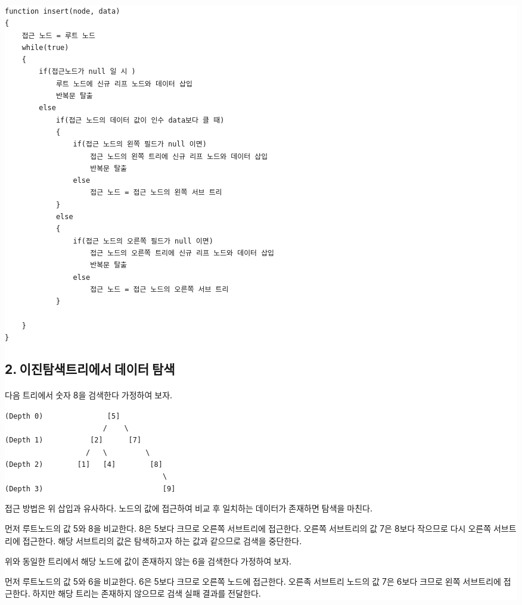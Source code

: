 ```
function insert(node, data)
{
    접근 노드 = 루트 노드
    while(true)
    {
        if(접근노드가 null 일 시 )
            루트 노드에 신규 리프 노드와 데이터 삽입
            반복문 탈출
        else
            if(접근 노드의 데이터 값이 인수 data보다 클 때)
            {
                if(접근 노드의 왼쪽 필드가 null 이면)
                    접근 노드의 왼쪽 트리에 신규 리프 노드와 데이터 삽입
                    반복문 탈출
                else
                    접근 노드 = 접근 노드의 왼쪽 서브 트리
            }
            else
            {
                if(접근 노드의 오른쪽 필드가 null 이면)
                    접근 노드의 오른쪽 트리에 신규 리프 노드와 데이터 삽입
                    반복문 탈출
                else
                    접근 노드 = 접근 노드의 오른쪽 서브 트리
            }
            
    }
}
```

## 2. 이진탐색트리에서 데이터 탐색

다음 트리에서 숫자 8을 검색한다 가정하여 보자.

```
(Depth 0)               [5]
                       /    \
(Depth 1)           [2]      [7]
                   /   \         \
(Depth 2)        [1]   [4]        [8]
                                     \
(Depth 3)                            [9]
```

접근 방법은 위 삽입과 유사하다. 노드의 값에 접근하여 비교 후 일치하는 데이터가 존재하면 탐색을 마친다.

먼저 루트노드의 값 5와 8을 비교한다. 8은 5보다 크므로 오른쪽 서브트리에 접근한다. 오른쪽 서브트리의 값 7은 8보다 작으므로 다시 오른쪽 서브트리에 접근한다. 해당 서브트리의 값은 탐색하고자 하는 값과 같으므로 검색을 중단한다.

위와 동일한 트리에서 해당 노드에 값이 존재하지 않는 6을 검색한다 가정하여 보자.

먼저 루트노드의 값 5와 6을 비교한다. 6은 5보다 크므로 오른쪽 노드에 접근한다. 오른족 서브트리 노드의 값 7은 6보다 크므로 왼쪽 서브트리에 접근한다. 하지만 해당 트리는 존재하지 않으므로 검색 실패 결과를 전달한다.
